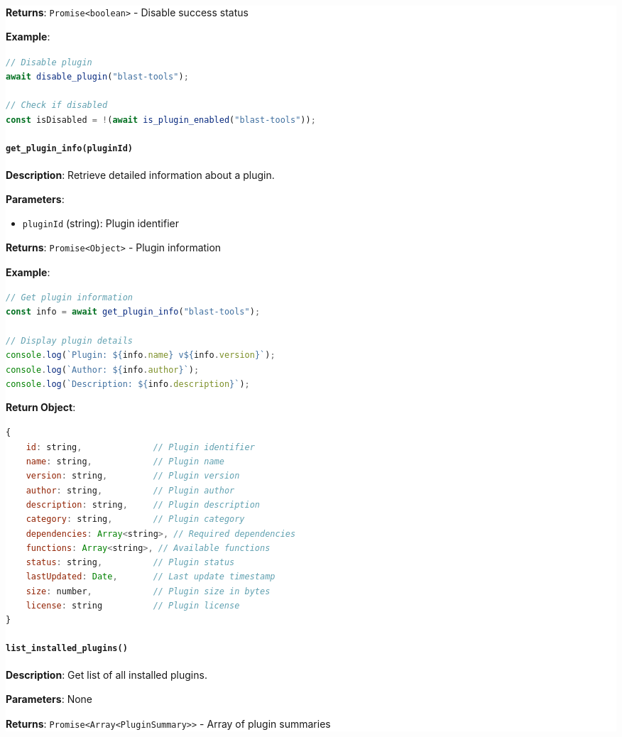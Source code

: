 **Returns**: `Promise<boolean>` - Disable success status

**Example**:
```javascript
// Disable plugin
await disable_plugin("blast-tools");

// Check if disabled
const isDisabled = !(await is_plugin_enabled("blast-tools"));
```

#### `get_plugin_info(pluginId)`

**Description**: Retrieve detailed information about a plugin.

**Parameters**:
- `pluginId` (string): Plugin identifier

**Returns**: `Promise<Object>` - Plugin information

**Example**:
```javascript
// Get plugin information
const info = await get_plugin_info("blast-tools");

// Display plugin details
console.log(`Plugin: ${info.name} v${info.version}`);
console.log(`Author: ${info.author}`);
console.log(`Description: ${info.description}`);
```

**Return Object**:
```javascript
{
    id: string,              // Plugin identifier
    name: string,            // Plugin name
    version: string,         // Plugin version
    author: string,          // Plugin author
    description: string,     // Plugin description
    category: string,        // Plugin category
    dependencies: Array<string>, // Required dependencies
    functions: Array<string>, // Available functions
    status: string,          // Plugin status
    lastUpdated: Date,       // Last update timestamp
    size: number,            // Plugin size in bytes
    license: string          // Plugin license
}
```

#### `list_installed_plugins()`

**Description**: Get list of all installed plugins.

**Parameters**: None

**Returns**: `Promise<Array<PluginSummary>>` - Array of plugin summaries

